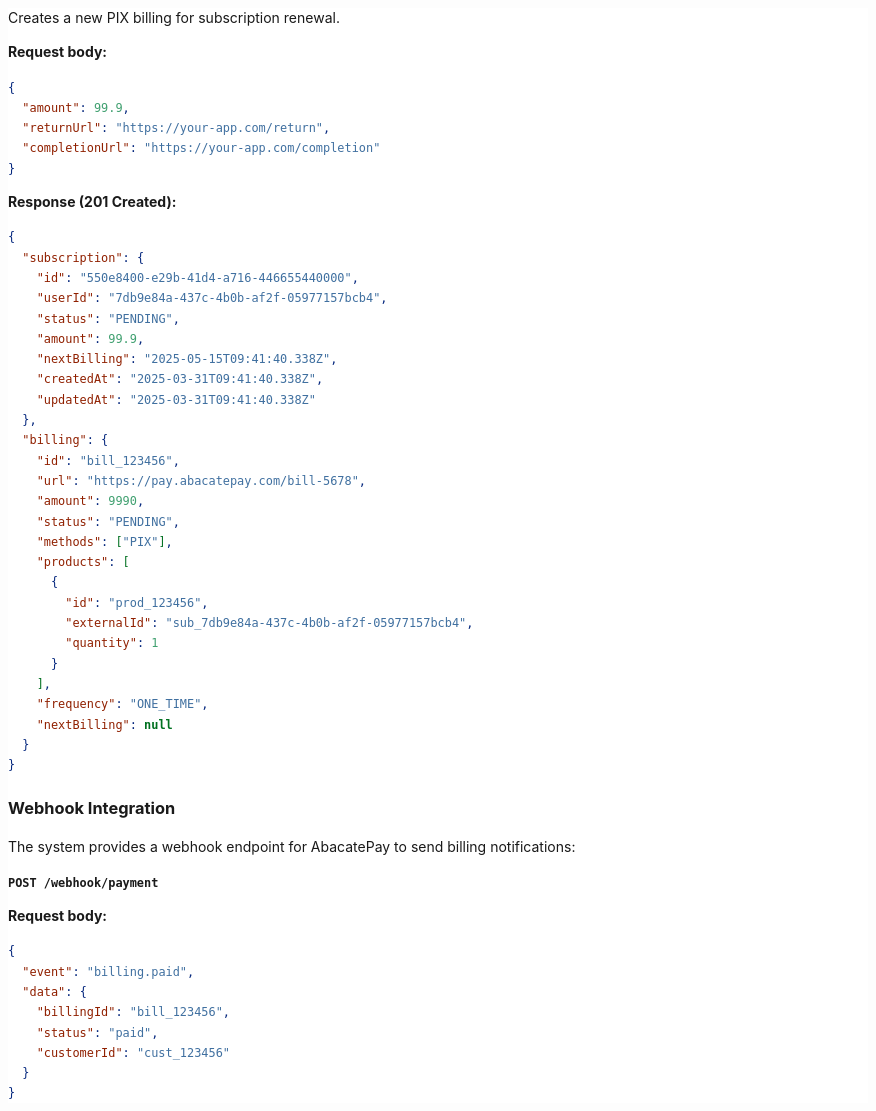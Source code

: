 Creates a new PIX billing for subscription renewal.

**Request body:**

```json
{
  "amount": 99.9,
  "returnUrl": "https://your-app.com/return",
  "completionUrl": "https://your-app.com/completion"
}
```

**Response (201 Created):**

```json
{
  "subscription": {
    "id": "550e8400-e29b-41d4-a716-446655440000",
    "userId": "7db9e84a-437c-4b0b-af2f-05977157bcb4",
    "status": "PENDING",
    "amount": 99.9,
    "nextBilling": "2025-05-15T09:41:40.338Z",
    "createdAt": "2025-03-31T09:41:40.338Z",
    "updatedAt": "2025-03-31T09:41:40.338Z"
  },
  "billing": {
    "id": "bill_123456",
    "url": "https://pay.abacatepay.com/bill-5678",
    "amount": 9990,
    "status": "PENDING",
    "methods": ["PIX"],
    "products": [
      {
        "id": "prod_123456",
        "externalId": "sub_7db9e84a-437c-4b0b-af2f-05977157bcb4",
        "quantity": 1
      }
    ],
    "frequency": "ONE_TIME",
    "nextBilling": null
  }
}
```

### Webhook Integration

The system provides a webhook endpoint for AbacatePay to send billing notifications:

**`POST /webhook/payment`**

**Request body:**

```json
{
  "event": "billing.paid",
  "data": {
    "billingId": "bill_123456",
    "status": "paid",
    "customerId": "cust_123456"
  }
}
```
